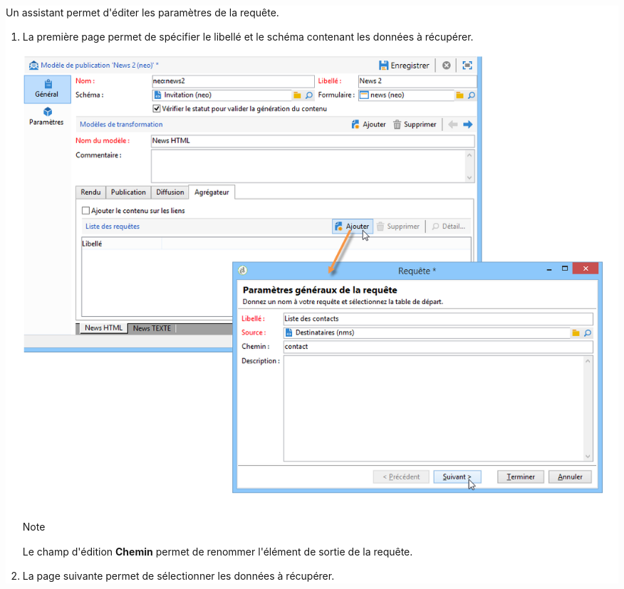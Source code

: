 Un assistant permet d&#39;éditer les paramètres de la requête.

1. La première page permet de spécifier le libellé et le schéma contenant les données à récupérer.

   ![](assets/d_ncs_content_query1.png)

   >[!NOTE]
   >
   >Le champ d&#39;édition **Chemin** permet de renommer l&#39;élément de sortie de la requête.

1. La page suivante permet de sélectionner les données à récupérer.
